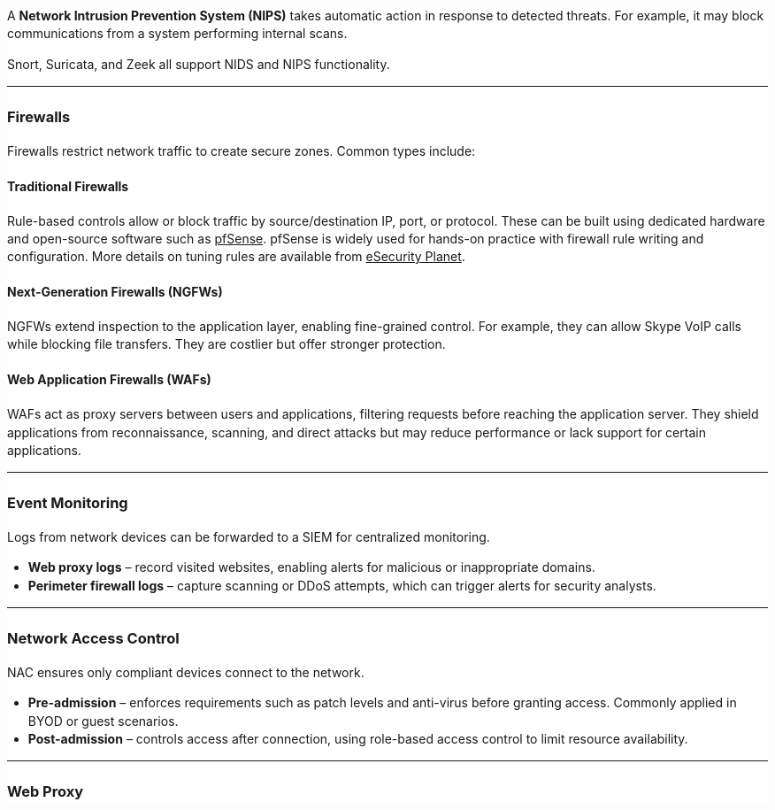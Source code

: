 A **Network Intrusion Prevention System (NIPS)** takes automatic action in response to detected threats. For example, it may block communications from a system performing internal scans.

Snort, Suricata, and Zeek all support NIDS and NIPS functionality.

***

### Firewalls

Firewalls restrict network traffic to create secure zones. Common types include:

#### Traditional Firewalls

Rule-based controls allow or block traffic by source/destination IP, port, or protocol. These can be built using dedicated hardware and open-source software such as [pfSense](https://www.pfsense.org/). pfSense is widely used for hands-on practice with firewall rule writing and configuration. More details on tuning rules are available from [eSecurity Planet](https://www.esecurityplanet.com/network-security/finetune-and-optimize-firewall-rules.html).

#### Next-Generation Firewalls (NGFWs)

NGFWs extend inspection to the application layer, enabling fine-grained control. For example, they can allow Skype VoIP calls while blocking file transfers. They are costlier but offer stronger protection.

#### Web Application Firewalls (WAFs)

WAFs act as proxy servers between users and applications, filtering requests before reaching the application server. They shield applications from reconnaissance, scanning, and direct attacks but may reduce performance or lack support for certain applications.

***

### Event Monitoring

Logs from network devices can be forwarded to a SIEM for centralized monitoring.

* **Web proxy logs** – record visited websites, enabling alerts for malicious or inappropriate domains.
* **Perimeter firewall logs** – capture scanning or DDoS attempts, which can trigger alerts for security analysts.

***

### Network Access Control

NAC ensures only compliant devices connect to the network.

* **Pre-admission** – enforces requirements such as patch levels and anti-virus before granting access. Commonly applied in BYOD or guest scenarios.
* **Post-admission** – controls access after connection, using role-based access control to limit resource availability.

***

### Web Proxy

